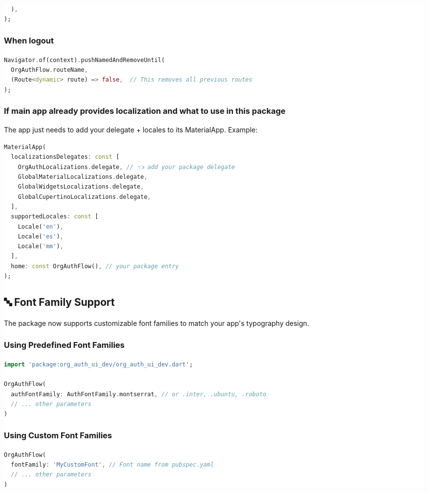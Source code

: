 ```dart
  ),
);
```

### When logout
```dart
Navigator.of(context).pushNamedAndRemoveUntil(
  OrgAuthFlow.routeName,
  (Route<dynamic> route) => false,  // This removes all previous routes
);
```

### If main app already provides localization and what to use in this package

The app just needs to add your delegate + locales to its MaterialApp. Example:
```dart
MaterialApp(
  localizationsDelegates: const [
    OrgAuthLocalizations.delegate, // 👈 add your package delegate
    GlobalMaterialLocalizations.delegate,
    GlobalWidgetsLocalizations.delegate,
    GlobalCupertinoLocalizations.delegate,
  ],
  supportedLocales: const [
    Locale('en'),
    Locale('es'),
    Locale('mm'),
  ],
  home: const OrgAuthFlow(), // your package entry
);
```

## 🔤 Font Family Support

The package now supports customizable font families to match your app's typography design.

### Using Predefined Font Families

```dart
import 'package:org_auth_ui_dev/org_auth_ui_dev.dart';

OrgAuthFlow(
  authFontFamily: AuthFontFamily.montserrat, // or .inter, .ubuntu, .roboto
  // ... other parameters
)
```

### Using Custom Font Families

```dart
OrgAuthFlow(
  fontFamily: 'MyCustomFont', // Font name from pubspec.yaml
  // ... other parameters
)
```
